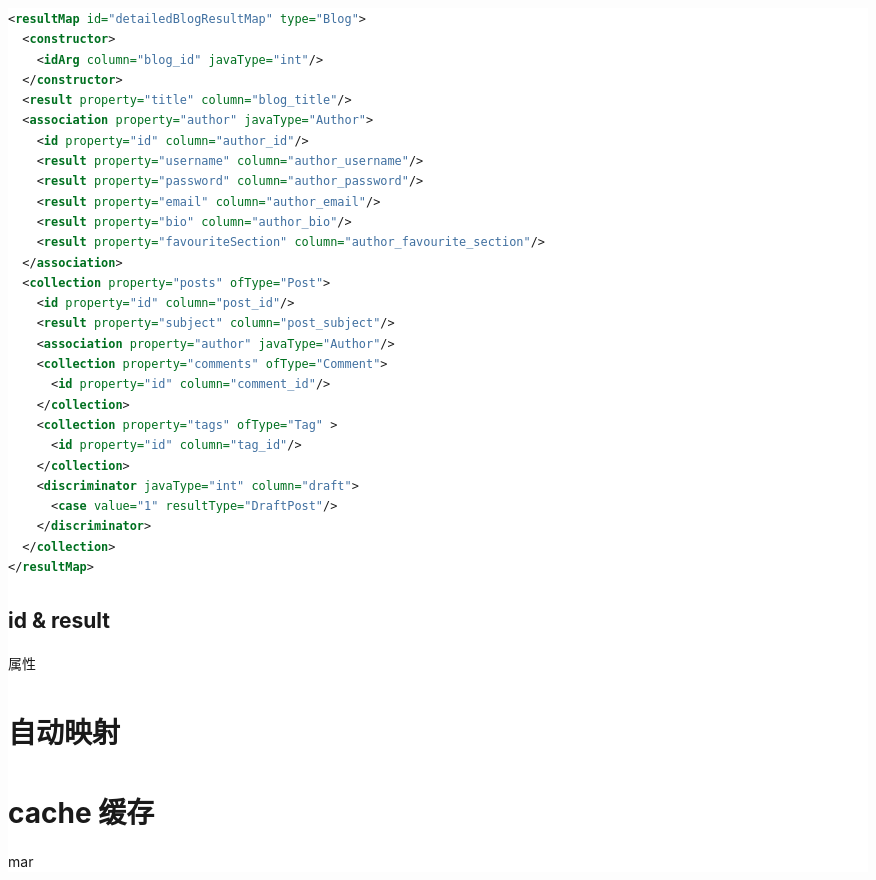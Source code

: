 

```xml
<resultMap id="detailedBlogResultMap" type="Blog">
  <constructor>
    <idArg column="blog_id" javaType="int"/>
  </constructor>
  <result property="title" column="blog_title"/>
  <association property="author" javaType="Author">
    <id property="id" column="author_id"/>
    <result property="username" column="author_username"/>
    <result property="password" column="author_password"/>
    <result property="email" column="author_email"/>
    <result property="bio" column="author_bio"/>
    <result property="favouriteSection" column="author_favourite_section"/>
  </association>
  <collection property="posts" ofType="Post">
    <id property="id" column="post_id"/>
    <result property="subject" column="post_subject"/>
    <association property="author" javaType="Author"/>
    <collection property="comments" ofType="Comment">
      <id property="id" column="comment_id"/>
    </collection>
    <collection property="tags" ofType="Tag" >
      <id property="id" column="tag_id"/>
    </collection>
    <discriminator javaType="int" column="draft">
      <case value="1" resultType="DraftPost"/>
    </discriminator>
  </collection>
</resultMap>
```

## id & result

属性

# 自动映射

# cache 缓存

mar